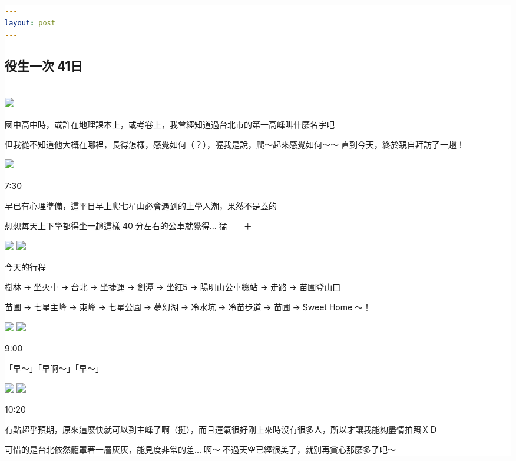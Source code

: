 ```yaml
---
layout: post
---
```


役生一次 41日
---

<br>

<img src="{{site.url}}/img/2014-12-30/main1.jpg" width="100%">

國中高中時，或許在地理課本上，或考卷上，我曾經知道過台北市的第一高峰叫什麼名字吧

但我從不知道他大概在哪裡，長得怎樣，感覺如何（？），喔我是說，爬～起來感覺如何～～ 直到今天，終於親自拜訪了一趟！

<img src="{{site.url}}/img/2014-12-30/main2.jpg" height="600px">

<br>

7:30

早已有心理準備，這平日早上爬七星山必會遇到的上學人潮，果然不是蓋的

想想每天上下學都得坐一趟這樣 40 分左右的公車就覺得... 猛＝＝＋

<img src="{{site.url}}/img/2014-12-30/bus1.jpg" height="400px">
<img src="{{site.url}}/img/2014-12-30/bus2.jpg" height="400px">

<br>

今天的行程

樹林 -> 坐火車 -> 台北 -> 坐捷運 -> 劍潭 -> 坐紅5 -> 陽明山公車總站 -> 走路 -> 苗圃登山口

苗圃 -> 七星主峰 -> 東峰 -> 七星公園 -> 夢幻湖 -> 冷水坑 -> 冷苗步道 -> 苗圃 -> Sweet Home ～！

<img src="{{site.url}}/img/2014-12-30/start1.jpg" height="400px">
<img src="{{site.url}}/img/2014-12-30/start2.jpg" height="400px">

<br>

9:00

「早～」「早啊～」「早～」

<img src="{{site.url}}/img/2014-12-30/tomain1.jpg" height="400px">
<img src="{{site.url}}/img/2014-12-30/tomain2.jpg" height="400px">

<br>

10:20

有點超乎預期，原來這麼快就可以到主峰了啊（挺），而且運氣很好剛上來時沒有很多人，所以才讓我能夠盡情拍照ＸＤ

可惜的是台北依然籠罩著一層灰灰，能見度非常的差... 啊～ 不過天空已經很美了，就別再貪心那麼多了吧～
